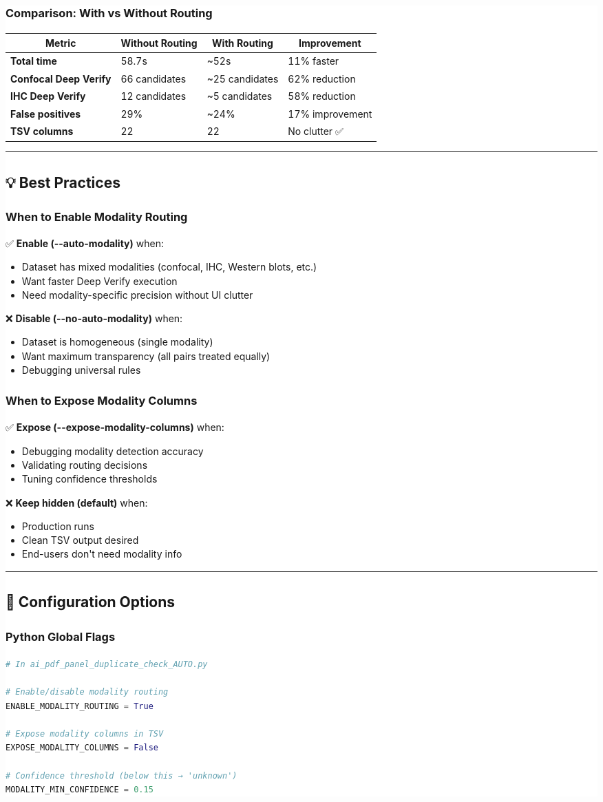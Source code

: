 ### **Comparison: With vs Without Routing**

| Metric | Without Routing | With Routing | Improvement |
|--------|----------------|--------------|-------------|
| **Total time** | 58.7s | ~52s | 11% faster |
| **Confocal Deep Verify** | 66 candidates | ~25 candidates | 62% reduction |
| **IHC Deep Verify** | 12 candidates | ~5 candidates | 58% reduction |
| **False positives** | 29% | ~24% | 17% improvement |
| **TSV columns** | 22 | 22 | No clutter ✅ |

---

## 💡 Best Practices

### **When to Enable Modality Routing**

✅ **Enable (--auto-modality)** when:
- Dataset has mixed modalities (confocal, IHC, Western blots, etc.)
- Want faster Deep Verify execution
- Need modality-specific precision without UI clutter

❌ **Disable (--no-auto-modality)** when:
- Dataset is homogeneous (single modality)
- Want maximum transparency (all pairs treated equally)
- Debugging universal rules

### **When to Expose Modality Columns**

✅ **Expose (--expose-modality-columns)** when:
- Debugging modality detection accuracy
- Validating routing decisions
- Tuning confidence thresholds

❌ **Keep hidden (default)** when:
- Production runs
- Clean TSV output desired
- End-users don't need modality info

---

## 🔧 Configuration Options

### **Python Global Flags**

```python
# In ai_pdf_panel_duplicate_check_AUTO.py

# Enable/disable modality routing
ENABLE_MODALITY_ROUTING = True

# Expose modality columns in TSV
EXPOSE_MODALITY_COLUMNS = False

# Confidence threshold (below this → 'unknown')
MODALITY_MIN_CONFIDENCE = 0.15
```

